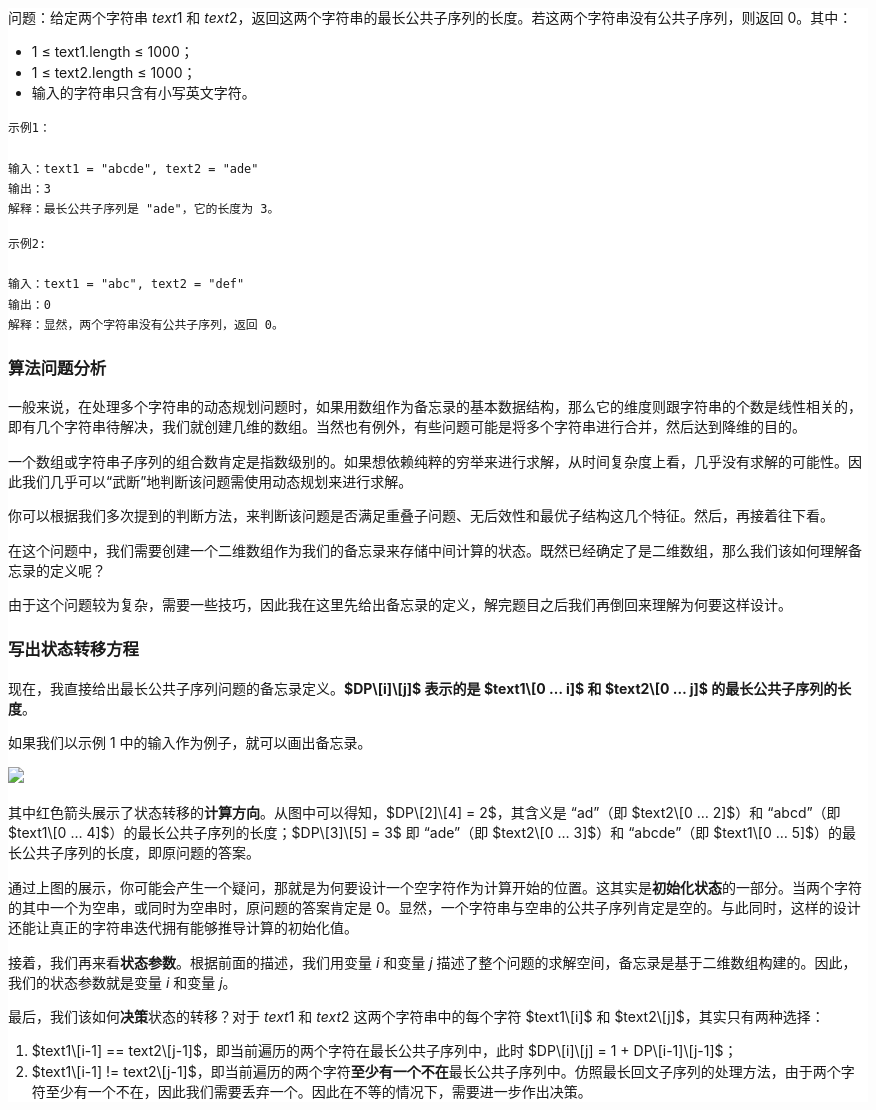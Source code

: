 问题：给定两个字符串 $text1$ 和 $text2$，返回这两个字符串的最长公共子序列的长度。若这两个字符串没有公共子序列，则返回 0。其中：

- 1 ≤ text1.length ≤ 1000；
- 1 ≤ text2.length ≤ 1000；
- 输入的字符串只含有小写英文字符。

```
示例1：

输入：text1 = "abcde", text2 = "ade" 
输出：3  
解释：最长公共子序列是 "ade"，它的长度为 3。
```

```
示例2:

输入：text1 = "abc", text2 = "def"
输出：0
解释：显然，两个字符串没有公共子序列，返回 0。
```

### 算法问题分析

一般来说，在处理多个字符串的动态规划问题时，如果用数组作为备忘录的基本数据结构，那么它的维度则跟字符串的个数是线性相关的，即有几个字符串待解决，我们就创建几维的数组。当然也有例外，有些问题可能是将多个字符串进行合并，然后达到降维的目的。

一个数组或字符串子序列的组合数肯定是指数级别的。如果想依赖纯粹的穷举来进行求解，从时间复杂度上看，几乎没有求解的可能性。因此我们几乎可以“武断”地判断该问题需使用动态规划来进行求解。

你可以根据我们多次提到的判断方法，来判断该问题是否满足重叠子问题、无后效性和最优子结构这几个特征。然后，再接着往下看。

在这个问题中，我们需要创建一个二维数组作为我们的备忘录来存储中间计算的状态。既然已经确定了是二维数组，那么我们该如何理解备忘录的定义呢？

由于这个问题较为复杂，需要一些技巧，因此我在这里先给出备忘录的定义，解完题目之后我们再倒回来理解为何要这样设计。

### 写出状态转移方程

现在，我直接给出最长公共子序列问题的备忘录定义。**$DP\[i]\[j]$ 表示的是 $text1\[0 … i]$ 和 $text2\[0 … j]$ 的最长公共子序列的长度**。

如果我们以示例 1 中的输入作为例子，就可以画出备忘录。

![](https://static001.geekbang.org/resource/image/1e/64/1e4f673ac02e7c69e97f0b5dde46f564.png?wh=1472%2A454)

其中红色箭头展示了状态转移的**计算方向**。从图中可以得知，$DP\[2]\[4] = 2$，其含义是 “ad”（即 $text2\[0 … 2]$）和 “abcd”（即 $text1\[0 … 4]$）的最长公共子序列的长度；$DP\[3]\[5] = 3$ 即 “ade”（即 $text2\[0 … 3]$）和 “abcde”（即 $text1\[0 … 5]$）的最长公共子序列的长度，即原问题的答案。

通过上图的展示，你可能会产生一个疑问，那就是为何要设计一个空字符作为计算开始的位置。这其实是**初始化状态**的一部分。当两个字符的其中一个为空串，或同时为空串时，原问题的答案肯定是 0。显然，一个字符串与空串的公共子序列肯定是空的。与此同时，这样的设计还能让真正的字符串迭代拥有能够推导计算的初始化值。

接着，我们再来看**状态参数**。根据前面的描述，我们用变量 $i$ 和变量 $j$ 描述了整个问题的求解空间，备忘录是基于二维数组构建的。因此，我们的状态参数就是变量 $i$ 和变量 $j$。

最后，我们该如何**决策**状态的转移？对于 $text1$ 和 $text2$ 这两个字符串中的每个字符 $text1\[i]$ 和 $text2\[j]$，其实只有两种选择：

1. $text1\[i-1] == text2\[j-1]$，即当前遍历的两个字符在最长公共子序列中，此时 $DP\[i]\[j] = 1 + DP\[i-1]\[j-1]$；
2. $text1\[i-1] != text2\[j-1]$，即当前遍历的两个字符**至少有一个不在**最长公共子序列中。仿照最长回文子序列的处理方法，由于两个字符至少有一个不在，因此我们需要丢弃一个。因此在不等的情况下，需要进一步作出决策。
